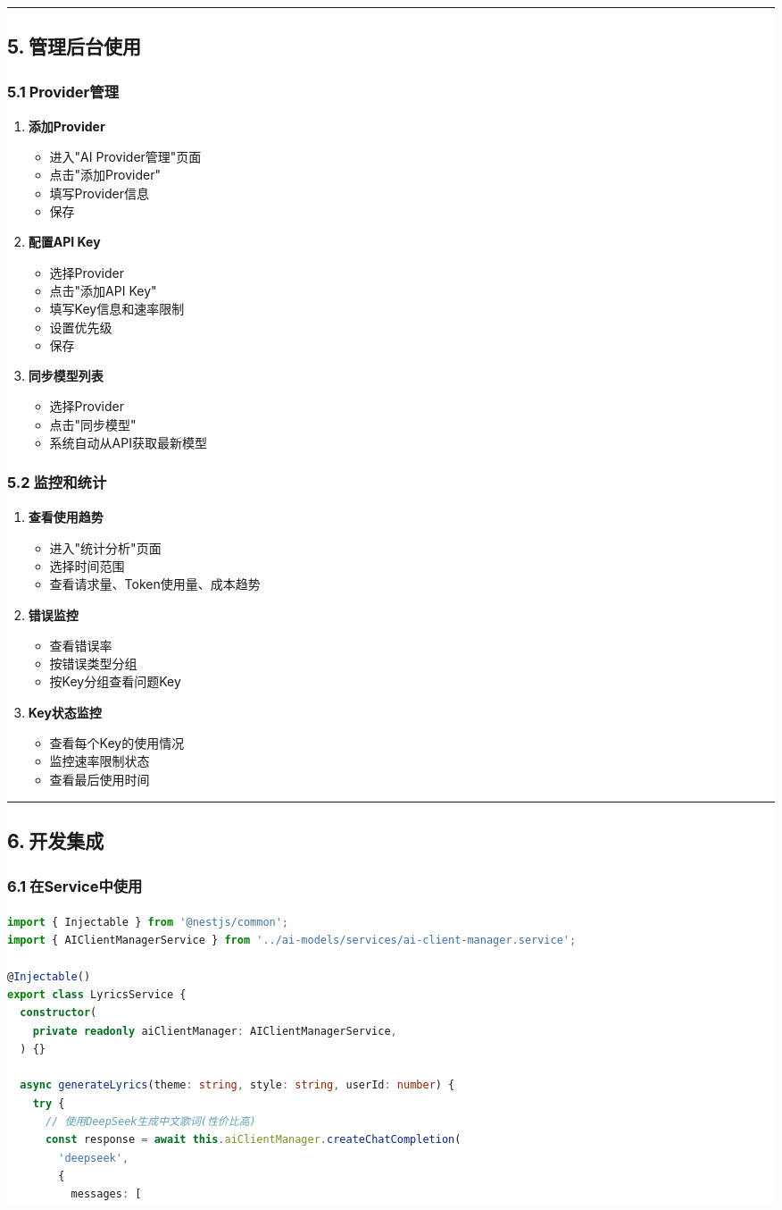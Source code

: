 
---

## 5. 管理后台使用

### 5.1 Provider管理

1. **添加Provider**
   - 进入"AI Provider管理"页面
   - 点击"添加Provider"
   - 填写Provider信息
   - 保存

2. **配置API Key**
   - 选择Provider
   - 点击"添加API Key"
   - 填写Key信息和速率限制
   - 设置优先级
   - 保存

3. **同步模型列表**
   - 选择Provider
   - 点击"同步模型"
   - 系统自动从API获取最新模型

### 5.2 监控和统计

1. **查看使用趋势**
   - 进入"统计分析"页面
   - 选择时间范围
   - 查看请求量、Token使用量、成本趋势

2. **错误监控**
   - 查看错误率
   - 按错误类型分组
   - 按Key分组查看问题Key

3. **Key状态监控**
   - 查看每个Key的使用情况
   - 监控速率限制状态
   - 查看最后使用时间

---

## 6. 开发集成

### 6.1 在Service中使用

```typescript
import { Injectable } from '@nestjs/common';
import { AIClientManagerService } from '../ai-models/services/ai-client-manager.service';

@Injectable()
export class LyricsService {
  constructor(
    private readonly aiClientManager: AIClientManagerService,
  ) {}

  async generateLyrics(theme: string, style: string, userId: number) {
    try {
      // 使用DeepSeek生成中文歌词(性价比高)
      const response = await this.aiClientManager.createChatCompletion(
        'deepseek',
        {
          messages: [
```